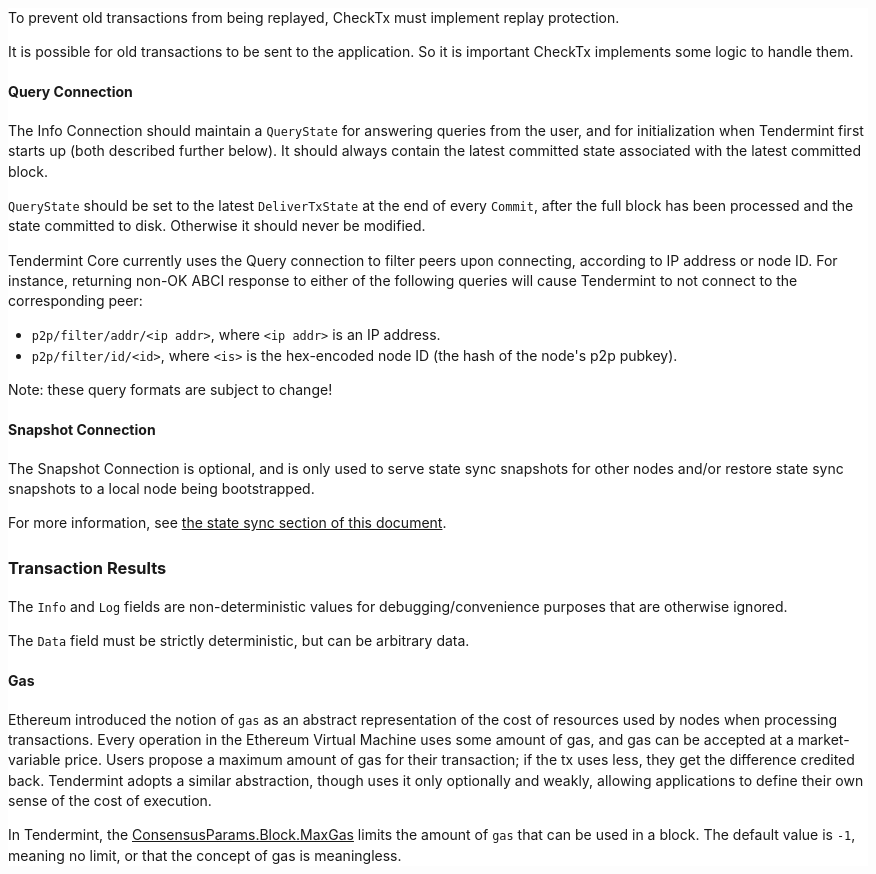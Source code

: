 To prevent old transactions from being replayed, CheckTx must implement
replay protection.

It is possible for old transactions to be sent to the application. So
it is important CheckTx implements some logic to handle them.

#### Query Connection

The Info Connection should maintain a `QueryState` for answering queries from the user,
and for initialization when Tendermint first starts up (both described further
below).
It should always contain the latest committed state associated with the
latest committed block.

`QueryState` should be set to the latest `DeliverTxState` at the end of every `Commit`,
after the full block has been processed and the state committed to disk.
Otherwise it should never be modified.

Tendermint Core currently uses the Query connection to filter peers upon
connecting, according to IP address or node ID. For instance,
returning non-OK ABCI response to either of the following queries will
cause Tendermint to not connect to the corresponding peer:

- `p2p/filter/addr/<ip addr>`, where `<ip addr>` is an IP address.
- `p2p/filter/id/<id>`, where `<is>` is the hex-encoded node ID (the hash of
  the node's p2p pubkey).

Note: these query formats are subject to change!

#### Snapshot Connection

The Snapshot Connection is optional, and is only used to serve state sync snapshots for other nodes
and/or restore state sync snapshots to a local node being bootstrapped.

For more information, see [the state sync section of this document](#state-sync).

### Transaction Results

The `Info` and `Log` fields are non-deterministic values for debugging/convenience purposes
that are otherwise ignored.

The `Data` field must be strictly deterministic, but can be arbitrary data.

#### Gas

Ethereum introduced the notion of `gas` as an abstract representation of the
cost of resources used by nodes when processing transactions. Every operation in the
Ethereum Virtual Machine uses some amount of gas, and gas can be accepted at a market-variable price.
Users propose a maximum amount of gas for their transaction; if the tx uses less, they get
the difference credited back. Tendermint adopts a similar abstraction,
though uses it only optionally and weakly, allowing applications to define
their own sense of the cost of execution.

In Tendermint, the [ConsensusParams.Block.MaxGas](../proto/types/params.proto) limits the amount of `gas` that can be used in a block.
The default value is `-1`, meaning no limit, or that the concept of gas is
meaningless.
